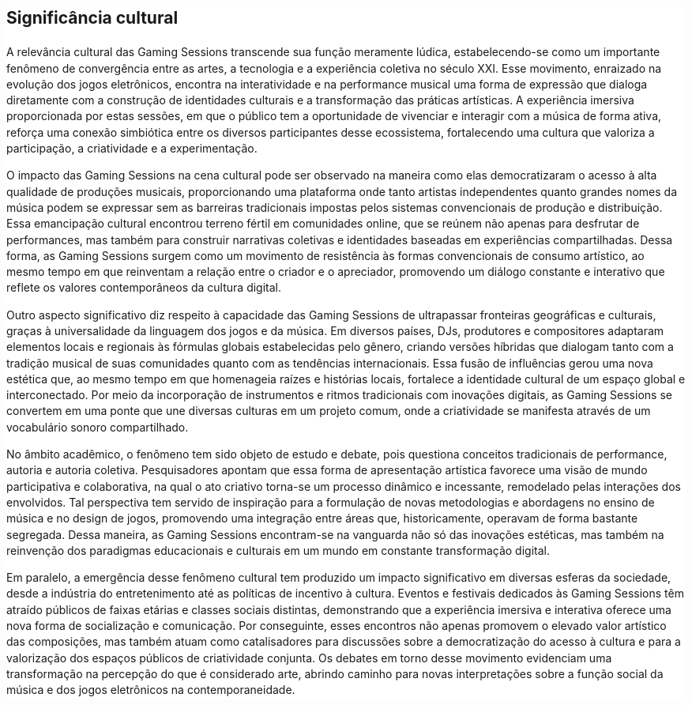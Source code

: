
## Significância cultural

A relevância cultural das Gaming Sessions transcende sua função meramente lúdica, estabelecendo-se como um importante fenômeno de convergência entre as artes, a tecnologia e a experiência coletiva no século XXI. Esse movimento, enraizado na evolução dos jogos eletrônicos, encontra na interatividade e na performance musical uma forma de expressão que dialoga diretamente com a construção de identidades culturais e a transformação das práticas artísticas. A experiência imersiva proporcionada por estas sessões, em que o público tem a oportunidade de vivenciar e interagir com a música de forma ativa, reforça uma conexão simbiótica entre os diversos participantes desse ecossistema, fortalecendo uma cultura que valoriza a participação, a criatividade e a experimentação.  

O impacto das Gaming Sessions na cena cultural pode ser observado na maneira como elas democratizaram o acesso à alta qualidade de produções musicais, proporcionando uma plataforma onde tanto artistas independentes quanto grandes nomes da música podem se expressar sem as barreiras tradicionais impostas pelos sistemas convencionais de produção e distribuição. Essa emancipação cultural encontrou terreno fértil em comunidades online, que se reúnem não apenas para desfrutar de performances, mas também para construir narrativas coletivas e identidades baseadas em experiências compartilhadas. Dessa forma, as Gaming Sessions surgem como um movimento de resistência às formas convencionais de consumo artístico, ao mesmo tempo em que reinventam a relação entre o criador e o apreciador, promovendo um diálogo constante e interativo que reflete os valores contemporâneos da cultura digital.  

Outro aspecto significativo diz respeito à capacidade das Gaming Sessions de ultrapassar fronteiras geográficas e culturais, graças à universalidade da linguagem dos jogos e da música. Em diversos países, DJs, produtores e compositores adaptaram elementos locais e regionais às fórmulas globais estabelecidas pelo gênero, criando versões híbridas que dialogam tanto com a tradição musical de suas comunidades quanto com as tendências internacionais. Essa fusão de influências gerou uma nova estética que, ao mesmo tempo em que homenageia raízes e histórias locais, fortalece a identidade cultural de um espaço global e interconectado. Por meio da incorporação de instrumentos e ritmos tradicionais com inovações digitais, as Gaming Sessions se convertem em uma ponte que une diversas culturas em um projeto comum, onde a criatividade se manifesta através de um vocabulário sonoro compartilhado.  

No âmbito acadêmico, o fenômeno tem sido objeto de estudo e debate, pois questiona conceitos tradicionais de performance, autoria e autoria coletiva. Pesquisadores apontam que essa forma de apresentação artística favorece uma visão de mundo participativa e colaborativa, na qual o ato criativo torna-se um processo dinâmico e incessante, remodelado pelas interações dos envolvidos. Tal perspectiva tem servido de inspiração para a formulação de novas metodologias e abordagens no ensino de música e no design de jogos, promovendo uma integração entre áreas que, historicamente, operavam de forma bastante segregada. Dessa maneira, as Gaming Sessions encontram-se na vanguarda não só das inovações estéticas, mas também na reinvenção dos paradigmas educacionais e culturais em um mundo em constante transformação digital.  

Em paralelo, a emergência desse fenômeno cultural tem produzido um impacto significativo em diversas esferas da sociedade, desde a indústria do entretenimento até as políticas de incentivo à cultura. Eventos e festivais dedicados às Gaming Sessions têm atraído públicos de faixas etárias e classes sociais distintas, demonstrando que a experiência imersiva e interativa oferece uma nova forma de socialização e comunicação. Por conseguinte, esses encontros não apenas promovem o elevado valor artístico das composições, mas também atuam como catalisadores para discussões sobre a democratização do acesso à cultura e para a valorização dos espaços públicos de criatividade conjunta. Os debates em torno desse movimento evidenciam uma transformação na percepção do que é considerado arte, abrindo caminho para novas interpretações sobre a função social da música e dos jogos eletrônicos na contemporaneidade.
